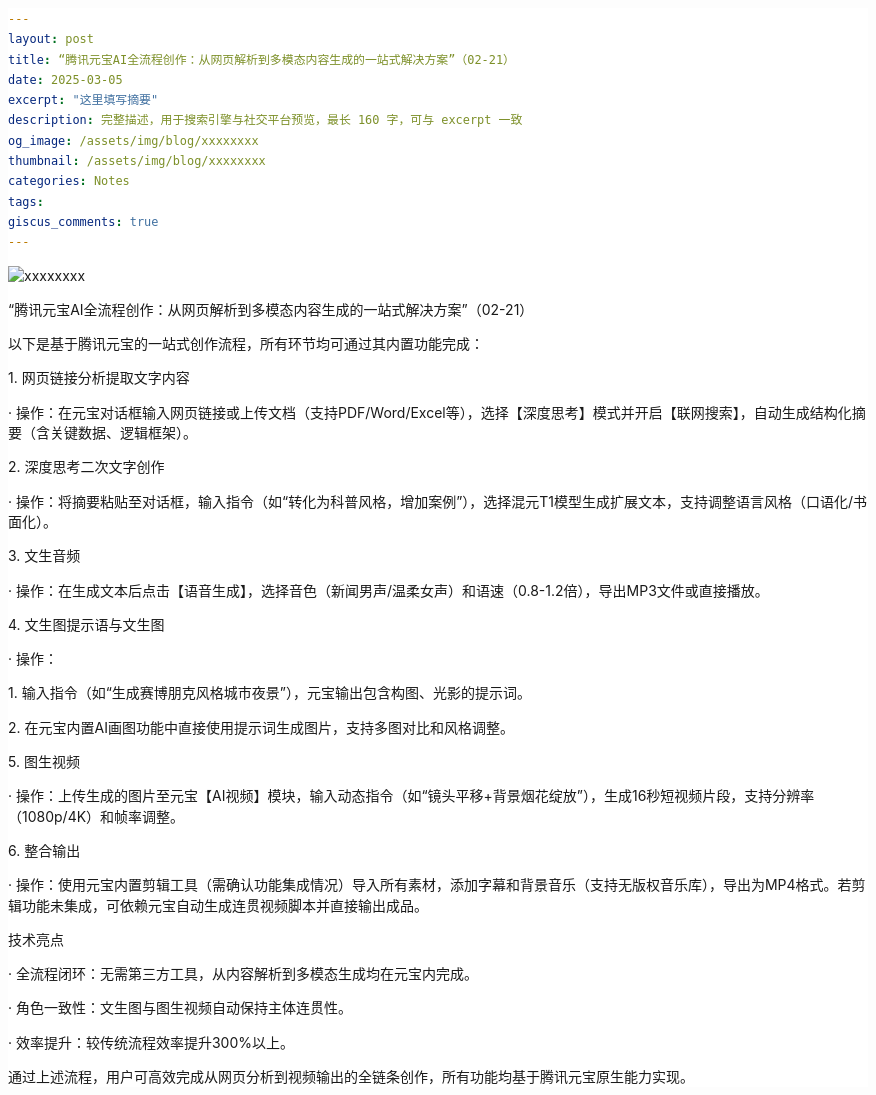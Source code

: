 ```yaml
---
layout: post
title: “腾讯元宝AI全流程创作：从网页解析到多模态内容生成的一站式解决方案”（02-21）
date: 2025-03-05
excerpt: "这里填写摘要"
description: 完整描述，用于搜索引擎与社交平台预览，最长 160 字，可与 excerpt 一致
og_image: /assets/img/blog/xxxxxxxx
thumbnail: /assets/img/blog/xxxxxxxx
categories: Notes
tags:
giscus_comments: true
---
```


<img src="/assets/img/blog/xxxxxxxx" style="width:100%;" alt="xxxxxxxx">

“腾讯元宝AI全流程创作：从网页解析到多模态内容生成的一站式解决方案”（02-21）

以下是基于腾讯元宝的一站式创作流程，所有环节均可通过其内置功能完成：

1\. 网页链接分析提取文字内容

· 操作：在元宝对话框输入网页链接或上传文档（支持PDF/Word/Excel等），选择【深度思考】模式并开启【联网搜索】，自动生成结构化摘要（含关键数据、逻辑框架）。

2\. 深度思考二次文字创作

· 操作：将摘要粘贴至对话框，输入指令（如“转化为科普风格，增加案例”），选择混元T1模型生成扩展文本，支持调整语言风格（口语化/书面化）。

3\. 文生音频

· 操作：在生成文本后点击【语音生成】，选择音色（新闻男声/温柔女声）和语速（0.8-1.2倍），导出MP3文件或直接播放。

4\. 文生图提示语与文生图

· 操作：

1\. 输入指令（如“生成赛博朋克风格城市夜景”），元宝输出包含构图、光影的提示词。

2\. 在元宝内置AI画图功能中直接使用提示词生成图片，支持多图对比和风格调整。

5\. 图生视频

· 操作：上传生成的图片至元宝【AI视频】模块，输入动态指令（如“镜头平移+背景烟花绽放”），生成16秒短视频片段，支持分辨率（1080p/4K）和帧率调整。

6\. 整合输出

· 操作：使用元宝内置剪辑工具（需确认功能集成情况）导入所有素材，添加字幕和背景音乐（支持无版权音乐库），导出为MP4格式。若剪辑功能未集成，可依赖元宝自动生成连贯视频脚本并直接输出成品。

技术亮点

· 全流程闭环：无需第三方工具，从内容解析到多模态生成均在元宝内完成。

· 角色一致性：文生图与图生视频自动保持主体连贯性。

· 效率提升：较传统流程效率提升300%以上。

通过上述流程，用户可高效完成从网页分析到视频输出的全链条创作，所有功能均基于腾讯元宝原生能力实现。
